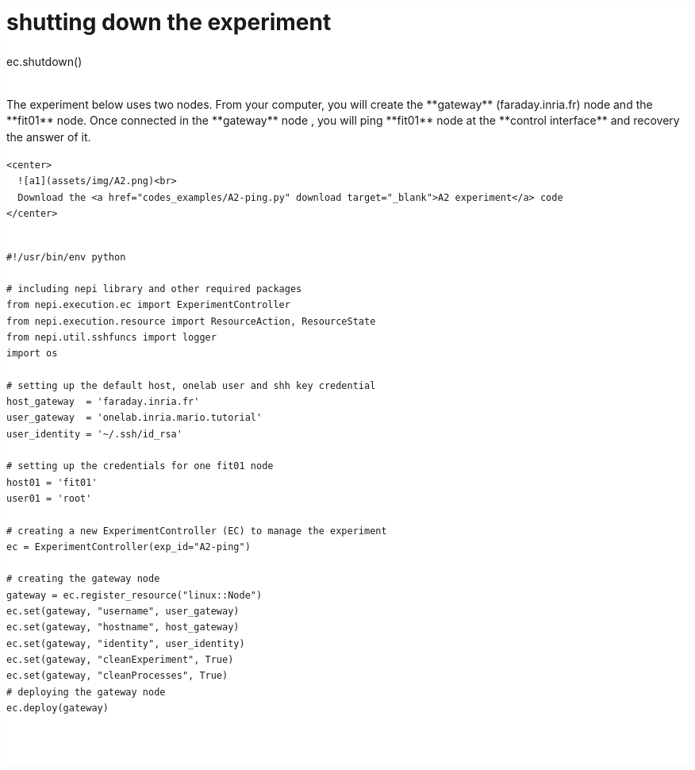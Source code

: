 # shutting down the experiment
ec.shutdown()
  </code></pre>
  </div>
  <div role="tabpanel" class="tab-pane fade" id="A2" aria-labelledby="profile-tab">
    <br/>
    The experiment below uses two nodes. From your computer, you will create the **gateway** (faraday.inria.fr) node and the **fit01** node. Once connected in the **gateway** node , you will ping **fit01** node at the **control interface** and recovery the answer of it.
    
    <center>
      ![a1](assets/img/A2.png)<br>
      Download the <a href="codes_examples/A2-ping.py" download target="_blank">A2 experiment</a> code
    </center>
 
  <pre data-src="prism.js" data-line-edit-line="9-12,19,21-29,46,50" data-line-inlcude-line="14-16,31-42" class="line-numbers"><code class="language-python">
#!/usr/bin/env python

# including nepi library and other required packages
from nepi.execution.ec import ExperimentController
from nepi.execution.resource import ResourceAction, ResourceState
from nepi.util.sshfuncs import logger
import os

# setting up the default host, onelab user and shh key credential
host_gateway  = 'faraday.inria.fr'
user_gateway  = 'onelab.inria.mario.tutorial'
user_identity = '~/.ssh/id_rsa'

# setting up the credentials for one fit01 node 
host01 = 'fit01'
user01 = 'root'

# creating a new ExperimentController (EC) to manage the experiment
ec = ExperimentController(exp_id="A2-ping")

# creating the gateway node
gateway = ec.register_resource("linux::Node")
ec.set(gateway, "username", user_gateway)
ec.set(gateway, "hostname", host_gateway)
ec.set(gateway, "identity", user_identity)
ec.set(gateway, "cleanExperiment", True)
ec.set(gateway, "cleanProcesses", True)
# deploying the gateway node
ec.deploy(gateway)
